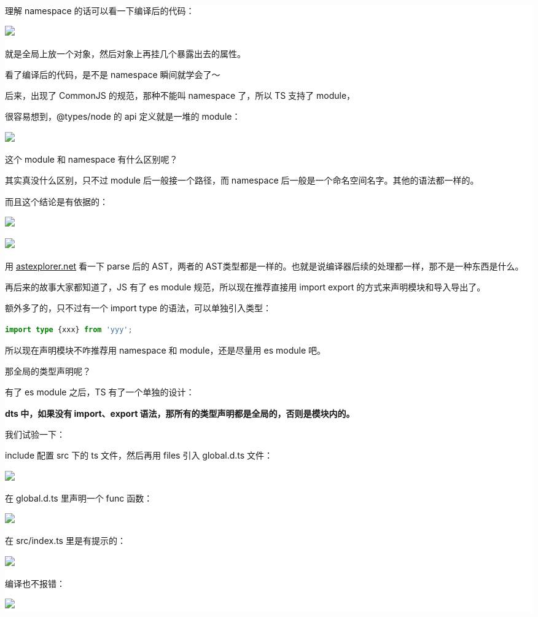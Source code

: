 理解 namespace 的话可以看一下编译后的代码：

![](https://p6-juejin.byteimg.com/tos-cn-i-k3u1fbpfcp/9c094481781546508551a06dfd9bc80b~tplv-k3u1fbpfcp-watermark.image?)

就是全局上放一个对象，然后对象上再挂几个暴露出去的属性。

看了编译后的代码，是不是 namespace 瞬间就学会了～

后来，出现了 CommonJS 的规范，那种不能叫 namespace 了，所以 TS 支持了 module，

很容易想到，@types/node 的 api 定义就是一堆的 module：

![](https://p1-juejin.byteimg.com/tos-cn-i-k3u1fbpfcp/dbb6767321e64d25985384af5568cd65~tplv-k3u1fbpfcp-watermark.image?)

这个 module 和 namespace 有什么区别呢？

其实真没什么区别，只不过 module 后一般接一个路径，而 namespace 后一般是一个命名空间名字。其他的语法都一样的。

而且这个结论是有依据的：

![](https://p6-juejin.byteimg.com/tos-cn-i-k3u1fbpfcp/dec4bdeacf6a4a17a1f7adfbe16a9ac9~tplv-k3u1fbpfcp-watermark.image?)

![](https://p3-juejin.byteimg.com/tos-cn-i-k3u1fbpfcp/4c77268d47ca41e2a042734bcab2b424~tplv-k3u1fbpfcp-watermark.image?)

用 [astexplorer.net](https://astexplorer.net) 看一下 parse 后的 AST，两者的 AST类型都是一样的。也就是说编译器后续的处理都一样，那不是一种东西是什么。

再后来的故事大家都知道了，JS 有了 es module 规范，所以现在推荐直接用 import export 的方式来声明模块和导入导出了。

额外多了的，只不过有一个 import type 的语法，可以单独引入类型：

```typescript
import type {xxx} from 'yyy';
```

所以现在声明模块不咋推荐用 namespace 和 module，还是尽量用 es module 吧。

那全局的类型声明呢？

有了 es module 之后，TS 有了一个单独的设计：

**dts 中，如果没有 import、export 语法，那所有的类型声明都是全局的，否则是模块内的。**

我们试验一下：

include 配置 src 下的 ts 文件，然后再用 files 引入 global.d.ts 文件：

![](https://p1-juejin.byteimg.com/tos-cn-i-k3u1fbpfcp/14f5c8b9fb9b41239a23e97b5d4dd295~tplv-k3u1fbpfcp-watermark.image?)

在 global.d.ts 里声明一个 func 函数：

![](https://p6-juejin.byteimg.com/tos-cn-i-k3u1fbpfcp/c6adbf7d853043c99e9742135e50d2b3~tplv-k3u1fbpfcp-watermark.image?)

在 src/index.ts 里是有提示的：

![](https://p1-juejin.byteimg.com/tos-cn-i-k3u1fbpfcp/2442225f75b14fc3bcf46ff3e0863926~tplv-k3u1fbpfcp-watermark.image?)

编译也不报错：

![](https://p1-juejin.byteimg.com/tos-cn-i-k3u1fbpfcp/66aefdb9f62a46d6b1e10dc94723c970~tplv-k3u1fbpfcp-watermark.image?)
